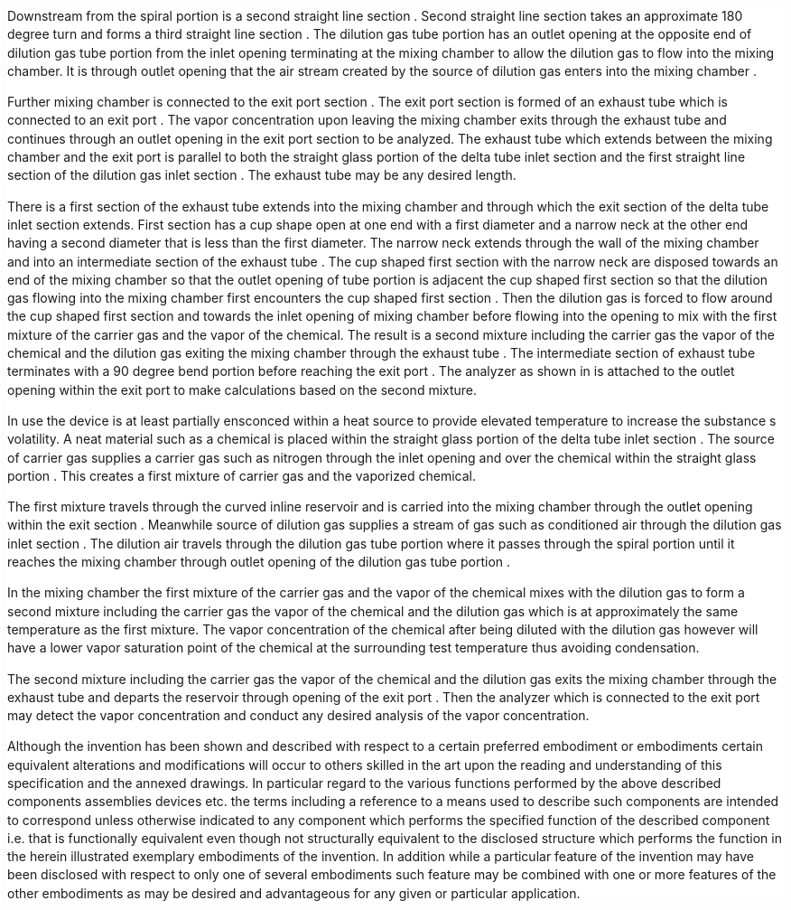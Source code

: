 Downstream from the spiral portion is a second straight line section . Second straight line section takes an approximate 180 degree turn and forms a third straight line section . The dilution gas tube portion has an outlet opening at the opposite end of dilution gas tube portion from the inlet opening terminating at the mixing chamber to allow the dilution gas to flow into the mixing chamber. It is through outlet opening that the air stream created by the source of dilution gas enters into the mixing chamber .

Further mixing chamber is connected to the exit port section . The exit port section is formed of an exhaust tube which is connected to an exit port . The vapor concentration upon leaving the mixing chamber exits through the exhaust tube and continues through an outlet opening in the exit port section to be analyzed. The exhaust tube which extends between the mixing chamber and the exit port is parallel to both the straight glass portion of the delta tube inlet section and the first straight line section of the dilution gas inlet section . The exhaust tube may be any desired length.

There is a first section of the exhaust tube extends into the mixing chamber and through which the exit section of the delta tube inlet section extends. First section has a cup shape open at one end with a first diameter and a narrow neck at the other end having a second diameter that is less than the first diameter. The narrow neck extends through the wall of the mixing chamber and into an intermediate section of the exhaust tube . The cup shaped first section with the narrow neck are disposed towards an end of the mixing chamber so that the outlet opening of tube portion is adjacent the cup shaped first section so that the dilution gas flowing into the mixing chamber first encounters the cup shaped first section . Then the dilution gas is forced to flow around the cup shaped first section and towards the inlet opening of mixing chamber before flowing into the opening to mix with the first mixture of the carrier gas and the vapor of the chemical. The result is a second mixture including the carrier gas the vapor of the chemical and the dilution gas exiting the mixing chamber through the exhaust tube . The intermediate section of exhaust tube terminates with a 90 degree bend portion before reaching the exit port . The analyzer as shown in is attached to the outlet opening within the exit port to make calculations based on the second mixture.

In use the device is at least partially ensconced within a heat source to provide elevated temperature to increase the substance s volatility. A neat material such as a chemical is placed within the straight glass portion of the delta tube inlet section . The source of carrier gas supplies a carrier gas such as nitrogen through the inlet opening and over the chemical within the straight glass portion . This creates a first mixture of carrier gas and the vaporized chemical.

The first mixture travels through the curved inline reservoir and is carried into the mixing chamber through the outlet opening within the exit section . Meanwhile source of dilution gas supplies a stream of gas such as conditioned air through the dilution gas inlet section . The dilution air travels through the dilution gas tube portion where it passes through the spiral portion until it reaches the mixing chamber through outlet opening of the dilution gas tube portion .

In the mixing chamber the first mixture of the carrier gas and the vapor of the chemical mixes with the dilution gas to form a second mixture including the carrier gas the vapor of the chemical and the dilution gas which is at approximately the same temperature as the first mixture. The vapor concentration of the chemical after being diluted with the dilution gas however will have a lower vapor saturation point of the chemical at the surrounding test temperature thus avoiding condensation.

The second mixture including the carrier gas the vapor of the chemical and the dilution gas exits the mixing chamber through the exhaust tube and departs the reservoir through opening of the exit port . Then the analyzer which is connected to the exit port may detect the vapor concentration and conduct any desired analysis of the vapor concentration.

Although the invention has been shown and described with respect to a certain preferred embodiment or embodiments certain equivalent alterations and modifications will occur to others skilled in the art upon the reading and understanding of this specification and the annexed drawings. In particular regard to the various functions performed by the above described components assemblies devices etc. the terms including a reference to a means used to describe such components are intended to correspond unless otherwise indicated to any component which performs the specified function of the described component i.e. that is functionally equivalent even though not structurally equivalent to the disclosed structure which performs the function in the herein illustrated exemplary embodiments of the invention. In addition while a particular feature of the invention may have been disclosed with respect to only one of several embodiments such feature may be combined with one or more features of the other embodiments as may be desired and advantageous for any given or particular application.

